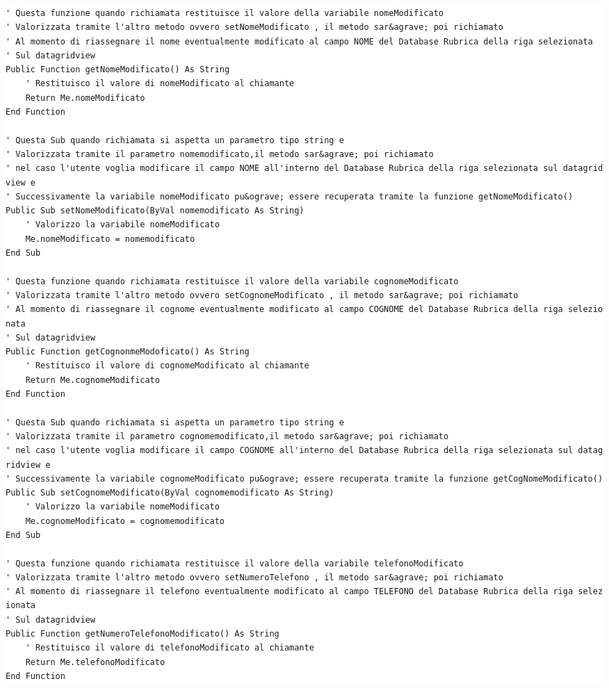     ' Questa funzione quando richiamata restituisce il valore della variabile nomeModificato
    ' Valorizzata tramite l'altro metodo ovvero setNomeModificato , il metodo sar&agrave; poi richiamato
    ' Al momento di riassegnare il nome eventualmente modificato al campo NOME del Database Rubrica della riga selezionata
    ' Sul datagridview
    Public Function getNomeModificato() As String
        ' Restituisco il valore di nomeModificato al chiamante
        Return Me.nomeModificato
    End Function

    ' Questa Sub quando richiamata si aspetta un parametro tipo string e
    ' Valorizzata tramite il parametro nomemodificato,il metodo sar&agrave; poi richiamato
    ' nel caso l'utente voglia modificare il campo NOME all'interno del Database Rubrica della riga selezionata sul datagridview e
    ' Successivamente la variabile nomeModificato pu&ograve; essere recuperata tramite la funzione getNomeModificato()
    Public Sub setNomeModificato(ByVal nomemodificato As String)
        ' Valorizzo la variabile nomeModificato 
        Me.nomeModificato = nomemodificato
    End Sub

    ' Questa funzione quando richiamata restituisce il valore della variabile cognomeModificato
    ' Valorizzata tramite l'altro metodo ovvero setCognomeModificato , il metodo sar&agrave; poi richiamato
    ' Al momento di riassegnare il cognome eventualmente modificato al campo COGNOME del Database Rubrica della riga selezionata
    ' Sul datagridview
    Public Function getCognonmeModoficato() As String
        ' Restituisco il valore di cognomeModificato al chiamante
        Return Me.cognomeModificato
    End Function

    ' Questa Sub quando richiamata si aspetta un parametro tipo string e
    ' Valorizzata tramite il parametro cognomemodificato,il metodo sar&agrave; poi richiamato
    ' nel caso l'utente voglia modificare il campo COGNOME all'interno del Database Rubrica della riga selezionata sul datagridview e
    ' Successivamente la variabile cognomeModificato pu&ograve; essere recuperata tramite la funzione getCogNomeModificato()
    Public Sub setCognomeModificato(ByVal cognomemodificato As String)
        ' Valorizzo la variabile nomeModificato 
        Me.cognomeModificato = cognomemodificato
    End Sub

    ' Questa funzione quando richiamata restituisce il valore della variabile telefonoModificato
    ' Valorizzata tramite l'altro metodo ovvero setNumeroTelefono , il metodo sar&agrave; poi richiamato
    ' Al momento di riassegnare il telefono eventualmente modificato al campo TELEFONO del Database Rubrica della riga selezionata
    ' Sul datagridview
    Public Function getNumeroTelefonoModificato() As String
        ' Restituisco il valore di telefonoModificato al chiamante
        Return Me.telefonoModificato
    End Function
